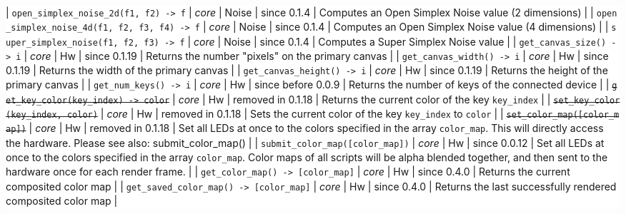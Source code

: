 | `open_simplex_noise_2d(f1, f2) -> f`                                                                                                                                                                | _core_      | Noise     | since 0.1.4        | Computes an Open Simplex Noise value (2 dimensions)                                                                                                                                                      |
| `open_simplex_noise_4d(f1, f2, f3, f4) -> f`                                                                                                                                                        | _core_      | Noise     | since 0.1.4        | Computes an Open Simplex Noise value (4 dimensions)                                                                                                                                                      |
| `super_simplex_noise(f1, f2, f3) -> f`                                                                                                                                                              | _core_      | Noise     | since 0.1.4        | Computes a Super Simplex Noise value                                                                                                                                                                     |
| `get_canvas_size() -> i`                                                                                                                                                                            | _core_      | Hw        | since 0.1.19       | Returns the number "pixels" on the primary canvas                                                                                                                                                        |
| `get_canvas_width() -> i`                                                                                                                                                                           | _core_      | Hw        | since 0.1.19       | Returns the width of the primary canvas                                                                                                                                                                  |
| `get_canvas_height() -> i`                                                                                                                                                                          | _core_      | Hw        | since 0.1.19       | Returns the height of the primary canvas                                                                                                                                                                 |
| `get_num_keys() -> i`                                                                                                                                                                               | _core_      | Hw        | since before 0.0.9 | Returns the number of keys of the connected device                                                                                                                                                       |
| ~~`get_key_color(key_index) -> color`~~                                                                                                                                                             | _core_      | Hw        | removed in 0.1.18  | Returns the current color of the key `key_index`                                                                                                                                                         |
| ~~`set_key_color(key_index, color)`~~                                                                                                                                                               | _core_      | Hw        | removed in 0.1.18  | Sets the current color of the key `key_index` to `color`                                                                                                                                                 |
| ~~`set_color_map([color_map])`~~                                                                                                                                                                    | _core_      | Hw        | removed in 0.1.18  | Set all LEDs at once to the colors specified in the array `color_map`. This will directly access the hardware. Please see also: submit_color_map()                                                       |
| `submit_color_map([color_map])`                                                                                                                                                                     | _core_      | Hw        | since 0.0.12       | Set all LEDs at once to the colors specified in the array `color_map`. Color maps of all scripts will be alpha blended together, and then sent to the hardware once for each render frame.               |
| `get_color_map() -> [color_map]`                                                                                                                                                                    | _core_      | Hw        | since 0.4.0        | Returns the current composited color map                                                                                                                                                                 |
| `get_saved_color_map() -> [color_map]`                                                                                                                                                              | _core_      | Hw        | since 0.4.0        | Returns the last successfully rendered composited color map                                                                                                                                              |